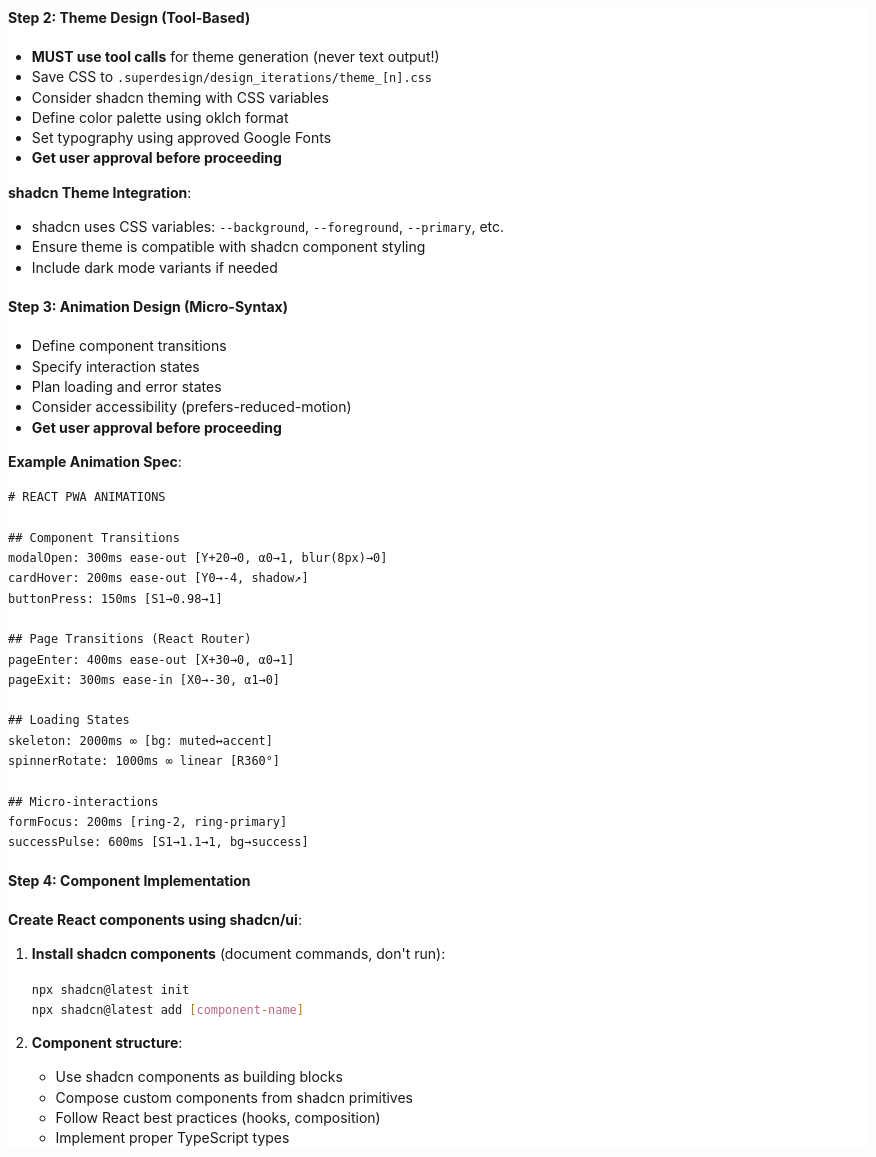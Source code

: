 #### Step 2: Theme Design (Tool-Based)
- **MUST use tool calls** for theme generation (never text output!)
- Save CSS to `.superdesign/design_iterations/theme_[n].css`
- Consider shadcn theming with CSS variables
- Define color palette using oklch format
- Set typography using approved Google Fonts
- **Get user approval before proceeding**

**shadcn Theme Integration**:
- shadcn uses CSS variables: `--background`, `--foreground`, `--primary`, etc.
- Ensure theme is compatible with shadcn component styling
- Include dark mode variants if needed

#### Step 3: Animation Design (Micro-Syntax)
- Define component transitions
- Specify interaction states
- Plan loading and error states
- Consider accessibility (prefers-reduced-motion)
- **Get user approval before proceeding**

**Example Animation Spec**:
```
# REACT PWA ANIMATIONS

## Component Transitions
modalOpen: 300ms ease-out [Y+20→0, α0→1, blur(8px)→0]
cardHover: 200ms ease-out [Y0→-4, shadow↗]
buttonPress: 150ms [S1→0.98→1]

## Page Transitions (React Router)
pageEnter: 400ms ease-out [X+30→0, α0→1]
pageExit: 300ms ease-in [X0→-30, α1→0]

## Loading States
skeleton: 2000ms ∞ [bg: muted↔accent]
spinnerRotate: 1000ms ∞ linear [R360°]

## Micro-interactions
formFocus: 200ms [ring-2, ring-primary]
successPulse: 600ms [S1→1.1→1, bg→success]
```

#### Step 4: Component Implementation

**Create React components using shadcn/ui**:

1. **Install shadcn components** (document commands, don't run):
   ```bash
   npx shadcn@latest init
   npx shadcn@latest add [component-name]
   ```

2. **Component structure**:
   - Use shadcn components as building blocks
   - Compose custom components from shadcn primitives
   - Follow React best practices (hooks, composition)
   - Implement proper TypeScript types
